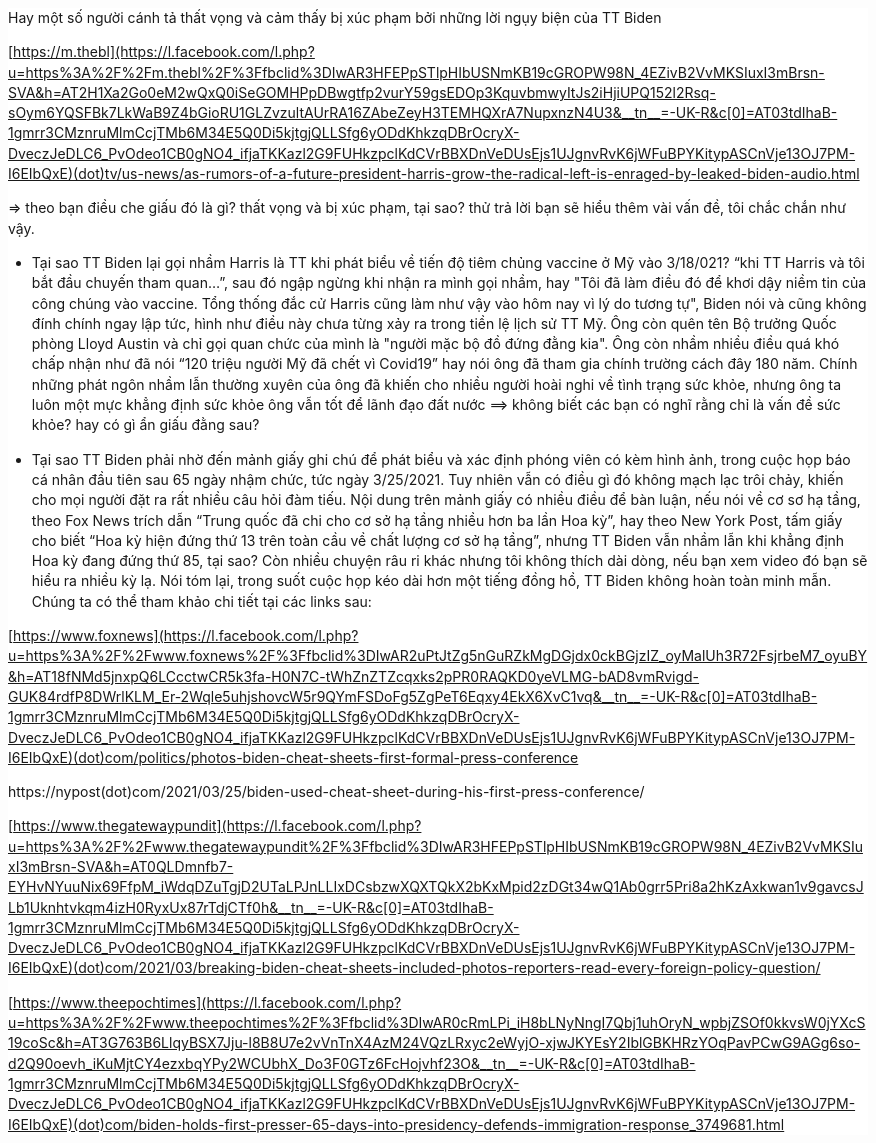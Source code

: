 Hay một số người cánh tả thất vọng và cảm thấy bị xúc phạm bởi những lời ngụy biện của TT Biden

[https://m.thebl](https://l.facebook.com/l.php?u=https%3A%2F%2Fm.thebl%2F%3Ffbclid%3DIwAR3HFEPpSTlpHIbUSNmKB19cGROPW98N_4EZivB2VvMKSIuxI3mBrsn-SVA&h=AT2H1Xa2Go0eM2wQxQ0iSeGOMHPpDBwgtfp2vurY59gsEDOp3KquvbmwyItJs2iHjiUPQ152l2Rsq-sOym6YQSFBk7LkWaB9Z4bGioRU1GLZvzultAUrRA16ZAbeZeyH3TEMHQXrA7NupxnzN4U3&__tn__=-UK-R&c[0]=AT03tdIhaB-1gmrr3CMznruMlmCcjTMb6M34E5Q0Di5kjtgjQLLSfg6yODdKhkzqDBrOcryX-DveczJeDLC6_PvOdeo1CB0gNO4_ifjaTKKazl2G9FUHkzpclKdCVrBBXDnVeDUsEjs1UJgnvRvK6jWFuBPYKitypASCnVje13OJ7PM-I6EIbQxE)(dot)tv/us-news/as-rumors-of-a-future-president-harris-grow-the-radical-left-is-enraged-by-leaked-biden-audio.html

=> theo bạn điều che giấu đó là gì? thất vọng và bị xúc phạm, tại sao? thử trả lời bạn sẽ hiểu thêm vài vấn đề, tôi chắc chắn như vậy.

- Tại sao TT Biden lại gọi nhầm Harris là TT khi phát biểu về tiến độ tiêm chủng vaccine ở Mỹ vào 3/18/021? “khi TT Harris và tôi bắt đầu chuyến tham quan…”, sau đó ngập ngừng khi nhận ra mình gọi nhầm, hay "Tôi đã làm điều đó để khơi dậy niềm tin của công chúng vào vaccine. Tổng thống đắc cử Harris cũng làm như vậy vào hôm nay vì lý do tương tự", Biden nói và cũng không đính chính ngay lập tức, hình như điều này chưa từng xảy ra trong tiền lệ lịch sử TT Mỹ. Ông còn quên tên Bộ trưởng Quốc phòng Lloyd Austin và chỉ gọi quan chức của mình là "người mặc bộ đồ đứng đằng kia". Ông còn nhầm nhiều điều quá khó chấp nhận như đã nói “120 triệu người Mỹ đã chết vì Covid19” hay nói ông đã tham gia chính trường cách đây 180 năm. Chính những phát ngôn nhầm lẫn thường xuyên của ông đã khiến cho nhiều người hoài nghi về tình trạng sức khỏe, nhưng ông ta luôn một mực khẳng định sức khỏe ông vẫn tốt để lãnh đạo đất nước ==> không biết các bạn có nghĩ rằng chỉ là vấn đề sức khỏe? hay có gì ẩn giấu đằng sau?

- Tại sao TT Biden phải nhờ đến mảnh giấy ghi chú để phát biểu và xác định phóng viên có kèm hình ảnh, trong cuộc họp báo cá nhân đầu tiên sau 65 ngày nhậm chức, tức ngày 3/25/2021. Tuy nhiên vẫn có điều gì đó không mạch lạc trôi chảy, khiến cho mọi người đặt ra rất nhiều câu hỏi đàm tiếu. Nội dung trên mảnh giấy có nhiều điều để bàn luận, nếu nói về cơ sơ hạ tầng, theo Fox News trích dẫn “Trung quốc đã chi cho cơ sở hạ tầng nhiều hơn ba lần Hoa kỳ”, hay theo New York Post, tấm giấy cho biết “Hoa kỳ hiện đứng thứ 13 trên toàn cầu về chất lượng cơ sở hạ tầng”, nhưng TT Biden vẫn nhầm lẫn khi khẳng định Hoa kỳ đang đứng thứ 85, tại sao? Còn nhiều chuyện râu ri khác nhưng tôi không thích dài dòng, nếu bạn xem video đó bạn sẽ hiểu ra nhiều kỳ lạ. Nói tóm lại, trong suốt cuộc họp kéo dài hơn một tiếng đồng hồ, TT Biden không hoàn toàn minh mẫn. Chúng ta có thể tham khảo chi tiết tại các links sau:

[https://www.foxnews](https://l.facebook.com/l.php?u=https%3A%2F%2Fwww.foxnews%2F%3Ffbclid%3DIwAR2uPtJtZg5nGuRZkMgDGjdx0ckBGjzIZ_oyMalUh3R72FsjrbeM7_oyuBY&h=AT18fNMd5jnxpQ6LCcctwCR5k3fa-H0N7C-tWhZnZTZcqxks2pPR0RAQKD0yeVLMG-bAD8vmRvigd-GUK84rdfP8DWrlKLM_Er-2Wqle5uhjshovcW5r9QYmFSDoFg5ZgPeT6Eqxy4EkX6XvC1vq&__tn__=-UK-R&c[0]=AT03tdIhaB-1gmrr3CMznruMlmCcjTMb6M34E5Q0Di5kjtgjQLLSfg6yODdKhkzqDBrOcryX-DveczJeDLC6_PvOdeo1CB0gNO4_ifjaTKKazl2G9FUHkzpclKdCVrBBXDnVeDUsEjs1UJgnvRvK6jWFuBPYKitypASCnVje13OJ7PM-I6EIbQxE)(dot)com/politics/photos-biden-cheat-sheets-first-formal-press-conference

https://nypost(dot)com/2021/03/25/biden-used-cheat-sheet-during-his-first-press-conference/

[https://www.thegatewaypundit](https://l.facebook.com/l.php?u=https%3A%2F%2Fwww.thegatewaypundit%2F%3Ffbclid%3DIwAR3HFEPpSTlpHIbUSNmKB19cGROPW98N_4EZivB2VvMKSIuxI3mBrsn-SVA&h=AT0QLDmnfb7-EYHvNYuuNix69FfpM_iWdqDZuTgjD2UTaLPJnLLIxDCsbzwXQXTQkX2bKxMpid2zDGt34wQ1Ab0grr5Pri8a2hKzAxkwan1v9gavcsJLb1Uknhtvkqm4izH0RyxUx87rTdjCTf0h&__tn__=-UK-R&c[0]=AT03tdIhaB-1gmrr3CMznruMlmCcjTMb6M34E5Q0Di5kjtgjQLLSfg6yODdKhkzqDBrOcryX-DveczJeDLC6_PvOdeo1CB0gNO4_ifjaTKKazl2G9FUHkzpclKdCVrBBXDnVeDUsEjs1UJgnvRvK6jWFuBPYKitypASCnVje13OJ7PM-I6EIbQxE)(dot)com/2021/03/breaking-biden-cheat-sheets-included-photos-reporters-read-every-foreign-policy-question/

[https://www.theepochtimes](https://l.facebook.com/l.php?u=https%3A%2F%2Fwww.theepochtimes%2F%3Ffbclid%3DIwAR0cRmLPi_iH8bLNyNngI7Qbj1uhOryN_wpbjZSOf0kkvsW0jYXcS19coSc&h=AT3G763B6LlqyBSX7Jju-l8B8U7e2vVnTnX4AzM24VQzLRxyc2eWyjO-xjwJKYEsY2IblGBKHRzYOqPavPCwG9AGg6so-d2Q90oevh_iKuMjtCY4ezxbqYPy2WCUbhX_Do3F0GTz6FcHojvhf23O&__tn__=-UK-R&c[0]=AT03tdIhaB-1gmrr3CMznruMlmCcjTMb6M34E5Q0Di5kjtgjQLLSfg6yODdKhkzqDBrOcryX-DveczJeDLC6_PvOdeo1CB0gNO4_ifjaTKKazl2G9FUHkzpclKdCVrBBXDnVeDUsEjs1UJgnvRvK6jWFuBPYKitypASCnVje13OJ7PM-I6EIbQxE)(dot)com/biden-holds-first-presser-65-days-into-presidency-defends-immigration-response_3749681.html
